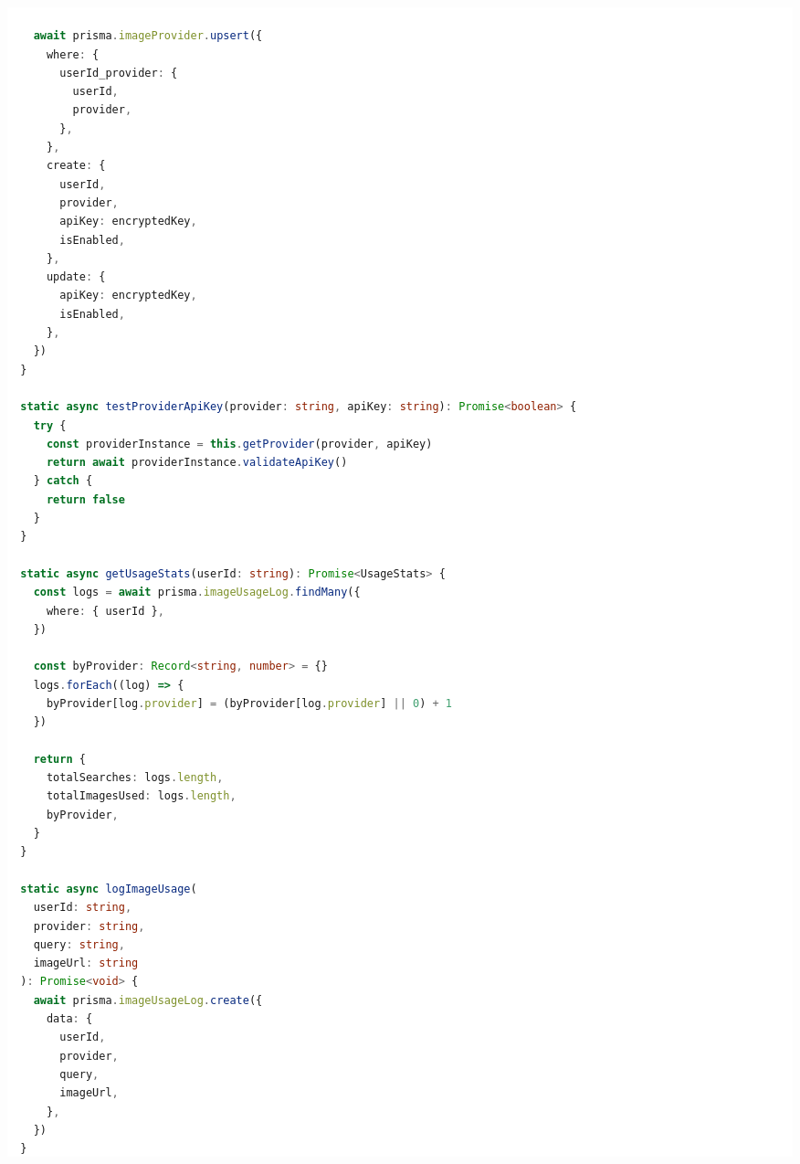 ```typescript

    await prisma.imageProvider.upsert({
      where: {
        userId_provider: {
          userId,
          provider,
        },
      },
      create: {
        userId,
        provider,
        apiKey: encryptedKey,
        isEnabled,
      },
      update: {
        apiKey: encryptedKey,
        isEnabled,
      },
    })
  }

  static async testProviderApiKey(provider: string, apiKey: string): Promise<boolean> {
    try {
      const providerInstance = this.getProvider(provider, apiKey)
      return await providerInstance.validateApiKey()
    } catch {
      return false
    }
  }

  static async getUsageStats(userId: string): Promise<UsageStats> {
    const logs = await prisma.imageUsageLog.findMany({
      where: { userId },
    })

    const byProvider: Record<string, number> = {}
    logs.forEach((log) => {
      byProvider[log.provider] = (byProvider[log.provider] || 0) + 1
    })

    return {
      totalSearches: logs.length,
      totalImagesUsed: logs.length,
      byProvider,
    }
  }

  static async logImageUsage(
    userId: string,
    provider: string,
    query: string,
    imageUrl: string
  ): Promise<void> {
    await prisma.imageUsageLog.create({
      data: {
        userId,
        provider,
        query,
        imageUrl,
      },
    })
  }

```